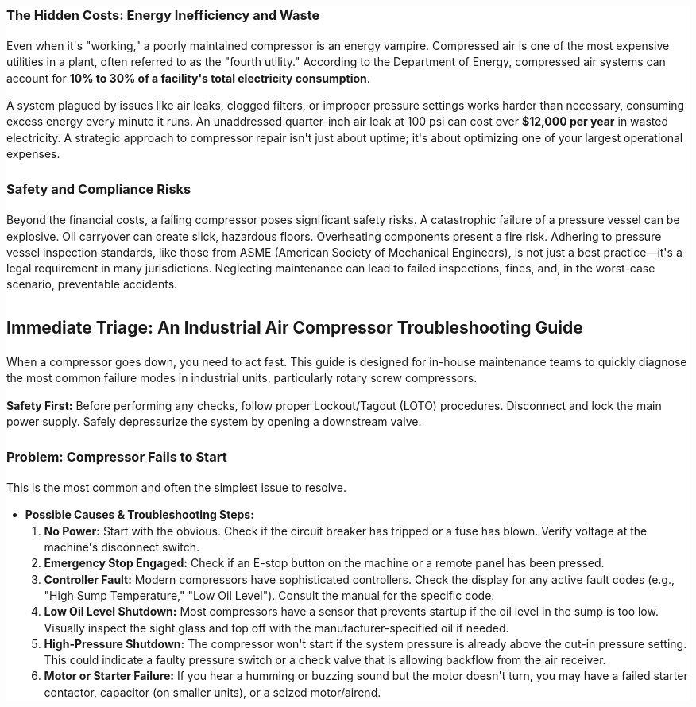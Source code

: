 ### The Hidden Costs: Energy Inefficiency and Waste

Even when it's "working," a poorly maintained compressor is an energy vampire. Compressed air is one of the most expensive utilities in a plant, often referred to as the "fourth utility." According to the Department of Energy, compressed air systems can account for **10% to 30% of a facility's total electricity consumption**.

A system plagued by issues like air leaks, clogged filters, or improper pressure settings works harder than necessary, consuming excess energy every minute it runs. An unaddressed quarter-inch air leak at 100 psi can cost over **$12,000 per year** in wasted electricity. A strategic approach to compressor repair isn't just about uptime; it's about optimizing one of your largest operational expenses.

### Safety and Compliance Risks

Beyond the financial costs, a failing compressor poses significant safety risks. A catastrophic failure of a pressure vessel can be explosive. Oil carryover can create slick, hazardous floors. Overheating components present a fire risk. Adhering to pressure vessel inspection standards, like those from ASME (American Society of Mechanical Engineers), is not just a best practice—it's a legal requirement in many jurisdictions. Neglecting maintenance can lead to failed inspections, fines, and, in the worst-case scenario, preventable accidents.

## Immediate Triage: An Industrial Air Compressor Troubleshooting Guide

When a compressor goes down, you need to act fast. This guide is designed for in-house maintenance teams to quickly diagnose the most common failure modes in industrial units, particularly rotary screw compressors.

**Safety First:** Before performing any checks, follow proper Lockout/Tagout (LOTO) procedures. Disconnect and lock the main power supply. Safely depressurize the system by opening a downstream valve.

### Problem: Compressor Fails to Start

This is the most common and often the simplest issue to resolve.

*   **Possible Causes & Troubleshooting Steps:**
    1.  **No Power:** Start with the obvious. Check if the circuit breaker has tripped or a fuse has blown. Verify voltage at the machine's disconnect switch.
    2.  **Emergency Stop Engaged:** Check if an E-stop button on the machine or a remote panel has been pressed.
    3.  **Controller Fault:** Modern compressors have sophisticated controllers. Check the display for any active fault codes (e.g., "High Sump Temperature," "Low Oil Level"). Consult the manual for the specific code.
    4.  **Low Oil Level Shutdown:** Most compressors have a sensor that prevents startup if the oil level in the sump is too low. Visually inspect the sight glass and top off with the manufacturer-specified oil if needed.
    5.  **High-Pressure Shutdown:** The compressor won't start if the system pressure is already above the cut-in pressure setting. This could indicate a faulty pressure switch or a check valve that is allowing backflow from the air receiver.
    6.  **Motor or Starter Failure:** If you hear a humming or buzzing sound but the motor doesn't turn, you may have a failed starter contactor, capacitor (on smaller units), or a seized motor/airend.
